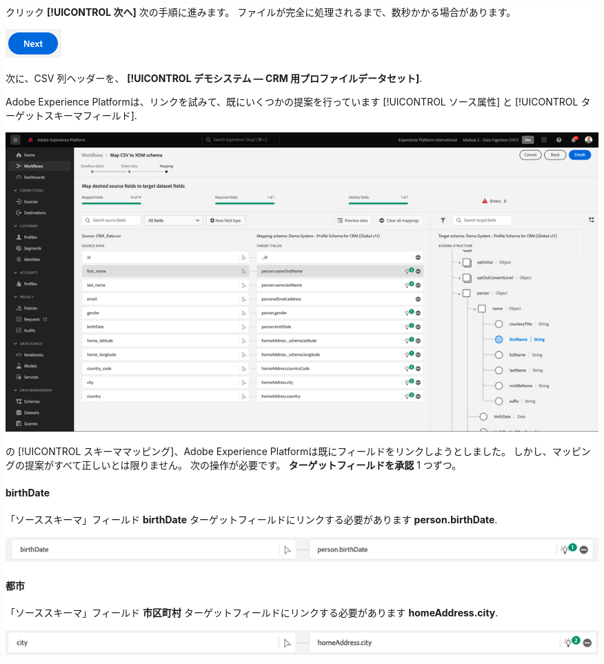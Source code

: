 クリック **[!UICONTROL 次へ]** 次の手順に進みます。 ファイルが完全に処理されるまで、数秒かかる場合があります。

![データ取得](./images/next.png)

次に、CSV 列ヘッダーを、 **[!UICONTROL デモシステム — CRM 用プロファイルデータセット]**.

Adobe Experience Platformは、リンクを試みて、既にいくつかの提案を行っています [!UICONTROL ソース属性] と [!UICONTROL ターゲットスキーマフィールド].

![データ取得](./images/mapschema.png)

の [!UICONTROL スキーママッピング]、Adobe Experience Platformは既にフィールドをリンクしようとしました。 しかし、マッピングの提案がすべて正しいとは限りません。 次の操作が必要です。 **ターゲットフィールドを承認** 1 つずつ。

#### birthDate

「ソーススキーマ」フィールド **birthDate** ターゲットフィールドにリンクする必要があります **person.birthDate**.

![データ取得](./images/tfbd.png)

#### 都市

「ソーススキーマ」フィールド **市区町村** ターゲットフィールドにリンクする必要があります **homeAddress.city**.

![データ取得](./images/tfcity.png)
